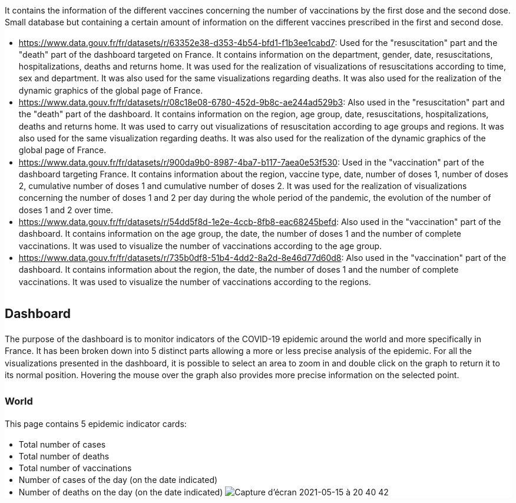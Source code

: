 It contains the information of the different vaccines concerning the number of vaccinations by the first dose and the second dose.
Small database but containing a certain amount of information on the different vaccines prescribed in the first and second dose.
- https://www.data.gouv.fr/fr/datasets/r/63352e38-d353-4b54-bfd1-f1b3ee1cabd7: Used for the "resuscitation" part and the "death" part of the dashboard targeted on France.
It contains information on the department, gender, date, resuscitations, hospitalizations, deaths and returns home.
It was used for the realization of visualizations of resuscitations according to time, sex and department.
It was also used for the same visualizations regarding deaths.
It was also used for the realization of the dynamic graphics of the global page of France.
- https://www.data.gouv.fr/fr/datasets/r/08c18e08-6780-452d-9b8c-ae244ad529b3: Also used in the "resuscitation" part and the "death" part of the dashboard.
It contains information on the region, age group, date, resuscitations, hospitalizations, deaths and returns home.
It was used to carry out visualizations of resuscitation according to age groups and regions.
It was also used for the same visualization regarding deaths.
It was also used for the realization of the dynamic graphics of the global page of France.
- https://www.data.gouv.fr/fr/datasets/r/900da9b0-8987-4ba7-b117-7aea0e53f530: Used in the "vaccination" part of the dashboard targeting France.
It contains information about the region, vaccine type, date, number of doses 1, number of doses 2, cumulative number of doses 1 and cumulative number of doses 2.
It was used for the realization of visualizations concerning the number of doses 1 and 2 per day during the whole period of the pandemic, the evolution of the number of doses 1 and 2 over time.
- https://www.data.gouv.fr/fr/datasets/r/54dd5f8d-1e2e-4ccb-8fb8-eac68245befd: Also used in the "vaccination" part of the dashboard.
It contains information on the age group, the date, the number of doses 1 and the number of complete vaccinations.
It was used to visualize the number of vaccinations according to the age group.
- https://www.data.gouv.fr/fr/datasets/r/735b0df8-51b4-4dd2-8a2d-8e46d77d60d8: Also used in the "vaccination" part of the dashboard.
It contains information about the region, the date, the number of doses 1 and the number of complete vaccinations.
It was used to visualize the number of vaccinations according to the regions.

## Dashboard
The purpose of the dashboard is to monitor indicators of the COVID-19 epidemic around the world and more specifically in France. It has been broken down into 5 distinct parts allowing a more or less precise analysis of the epidemic. For all the visualizations presented in the dashboard, it is possible to select an area to zoom in and double click on the graph to return it to its normal position. Hovering the mouse over the graph also provides more precise information on the selected point.

### World
This page contains 5 epidemic indicator cards:
- Total number of cases
- Total number of deaths
- Total number of vaccinations
- Number of cases of the day (on the date indicated)
- Number of deaths on the day (on the date indicated)
![Capture d’écran 2021-05-15 à 20 40 42](https://user-images.githubusercontent.com/83781622/118374688-d4e29e80-b5bd-11eb-9a5e-365a6b117975.png)
